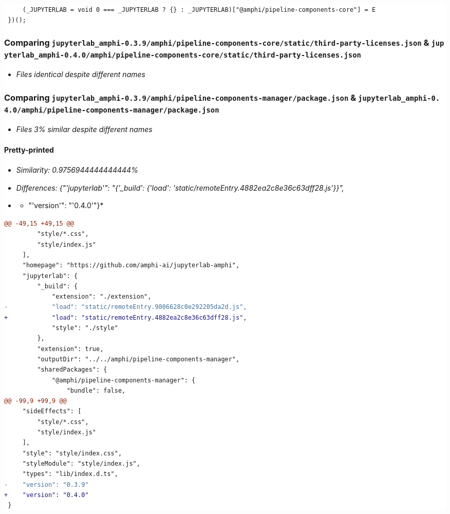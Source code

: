 ```diff
     (_JUPYTERLAB = void 0 === _JUPYTERLAB ? {} : _JUPYTERLAB)["@amphi/pipeline-components-core"] = E
 })();
```

### Comparing `jupyterlab_amphi-0.3.9/amphi/pipeline-components-core/static/third-party-licenses.json` & `jupyterlab_amphi-0.4.0/amphi/pipeline-components-core/static/third-party-licenses.json`

 * *Files identical despite different names*

### Comparing `jupyterlab_amphi-0.3.9/amphi/pipeline-components-manager/package.json` & `jupyterlab_amphi-0.4.0/amphi/pipeline-components-manager/package.json`

 * *Files 3% similar despite different names*

#### Pretty-printed

 * *Similarity: 0.9756944444444444%*

 * *Differences: {"'jupyterlab'": "{'_build': {'load': 'static/remoteEntry.4882ea2c8e36c63dff28.js'}}",*

 * * "'version'": "'0.4.0'"}*

```diff
@@ -49,15 +49,15 @@
         "style/*.css",
         "style/index.js"
     ],
     "homepage": "https://github.com/amphi-ai/jupyterlab-amphi",
     "jupyterlab": {
         "_build": {
             "extension": "./extension",
-            "load": "static/remoteEntry.9806628c0e292205da2d.js",
+            "load": "static/remoteEntry.4882ea2c8e36c63dff28.js",
             "style": "./style"
         },
         "extension": true,
         "outputDir": "../../amphi/pipeline-components-manager",
         "sharedPackages": {
             "@amphi/pipeline-components-manager": {
                 "bundle": false,
@@ -99,9 +99,9 @@
     "sideEffects": [
         "style/*.css",
         "style/index.js"
     ],
     "style": "style/index.css",
     "styleModule": "style/index.js",
     "types": "lib/index.d.ts",
-    "version": "0.3.9"
+    "version": "0.4.0"
 }
```
